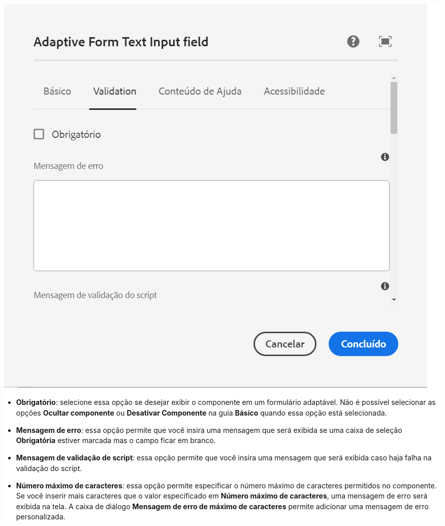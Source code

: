 ![Guia Validação](/help/adaptive-forms/assets/textinput_validationtab.png)

* **Obrigatório**: selecione essa opção se desejar exibir o componente em um formulário adaptável. Não é possível selecionar as opções **Ocultar componente** ou **Desativar Componente** na guia **Básico** quando essa opção está selecionada.

* **Mensagem de erro**: essa opção permite que você insira uma mensagem que será exibida se uma caixa de seleção **Obrigatória** estiver marcada mas o campo ficar em branco.

* **Mensagem de validação de script**: essa opção permite que você insira uma mensagem que será exibida caso haja falha na validação do script.

* **Número máximo de caracteres**: essa opção permite especificar o número máximo de caracteres permitidos no componente. Se você inserir mais caracteres que o valor especificado em **Número máximo de caracteres**, uma mensagem de erro será exibida na tela. A caixa de diálogo **Mensagem de erro de máximo de caracteres** permite adicionar uma mensagem de erro personalizada.
